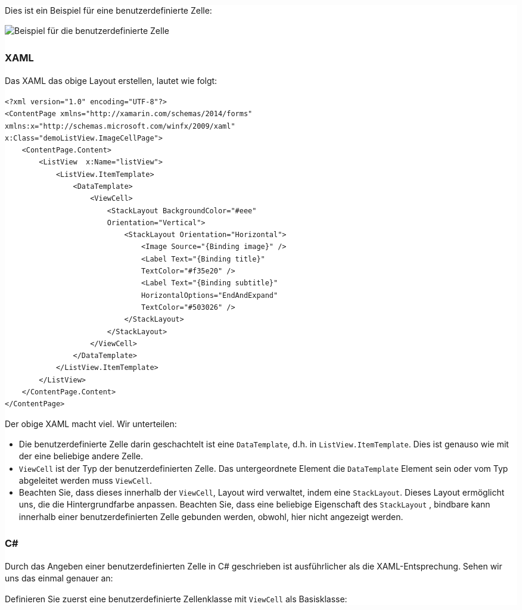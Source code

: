 Dies ist ein Beispiel für eine benutzerdefinierte Zelle:

![](customizing-cell-appearance-images/custom-cell.png "Beispiel für die benutzerdefinierte Zelle")

### <a name="xaml"></a>XAML
Das XAML das obige Layout erstellen, lautet wie folgt:

```xaml
<?xml version="1.0" encoding="UTF-8"?>
<ContentPage xmlns="http://xamarin.com/schemas/2014/forms"
xmlns:x="http://schemas.microsoft.com/winfx/2009/xaml"
x:Class="demoListView.ImageCellPage">
    <ContentPage.Content>
        <ListView  x:Name="listView">
            <ListView.ItemTemplate>
                <DataTemplate>
                    <ViewCell>
                        <StackLayout BackgroundColor="#eee"
                        Orientation="Vertical">
                            <StackLayout Orientation="Horizontal">
                                <Image Source="{Binding image}" />
                                <Label Text="{Binding title}"
                                TextColor="#f35e20" />
                                <Label Text="{Binding subtitle}"
                                HorizontalOptions="EndAndExpand"
                                TextColor="#503026" />
                            </StackLayout>
                        </StackLayout>
                    </ViewCell>
                </DataTemplate>
            </ListView.ItemTemplate>
        </ListView>
    </ContentPage.Content>
</ContentPage>
```

Der obige XAML macht viel. Wir unterteilen:

- Die benutzerdefinierte Zelle darin geschachtelt ist eine `DataTemplate`, d.h. in `ListView.ItemTemplate`. Dies ist genauso wie mit der eine beliebige andere Zelle.
- `ViewCell` ist der Typ der benutzerdefinierten Zelle. Das untergeordnete Element die `DataTemplate` Element sein oder vom Typ abgeleitet werden muss `ViewCell`.
- Beachten Sie, dass dieses innerhalb der `ViewCell`, Layout wird verwaltet, indem eine `StackLayout`. Dieses Layout ermöglicht uns, die die Hintergrundfarbe anpassen. Beachten Sie, dass eine beliebige Eigenschaft des `StackLayout` , bindbare kann innerhalb einer benutzerdefinierten Zelle gebunden werden, obwohl, hier nicht angezeigt werden.

### <a name="cnum"></a>C&num;

Durch das Angeben einer benutzerdefinierten Zelle in C# geschrieben ist ausführlicher als die XAML-Entsprechung. Sehen wir uns das einmal genauer an:

Definieren Sie zuerst eine benutzerdefinierte Zellenklasse mit `ViewCell` als Basisklasse:
